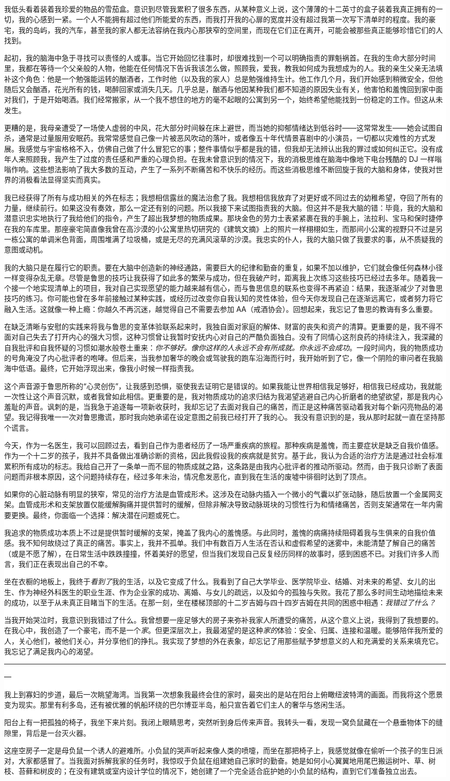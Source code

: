 我低头看着装着我珍爱的物品的雪茄盒。意识到尽管我累积了很多东西，从某种意义上说，这个薄薄的十二英寸的盒子装着我真正拥有的一切，我的心感到一紧。一个人不能拥有超过他们所能爱的东西，而我打开我的心扉的宽度并没有超过我第一次写下清单时的程度。我的豪宅，我的岛屿，我的汽车，甚至我的家人都无法容纳在我内心那狭窄的空间里，而现在它们正在离开，可能会被那些真正能够珍惜它们的人找到。

起初，我的脑海中急于寻找可以责怪的人或事。当它开始回忆往事时，却很难找到一个可以明确指责的罪魁祸首。在我的生命大部分时间里，我都在等待一个父亲般的人物，他能在任何情况下告诉我该怎么做，照顾我，爱我，教我如何成为我想成为的人。我的亲生父亲无法填补这个角色：他是一个勉强能运转的酗酒者，工作时他（以及我的家人）总是勉强维持生计。他工作几个月，我们开始感到稍微安全，但他随后又会酗酒，花光所有的钱，喝醉回家或消失几天。几乎总是，酗酒与他因某种我们都不知道的原因失业有关，他害怕和羞愧回到家中面对我们，于是开始喝酒。我们经常搬家，从一个我不想住的地方的毫不起眼的公寓到另一个，始终希望他能找到一份稳定的工作。但这从未发生。

更糟的是，我母亲遭受了一场使人虚弱的中风，花大部分时间躲在床上避世，而当她的抑郁情绪达到低谷时——这常常发生——她会试图自杀，通常是过量服用安眠药。我常常感觉自己像一片被恶风吹动的落叶，或者像五十年代情景喜剧中的小演员，一切都以灾难性的方式发展。我感觉与宇宙格格不入，仿佛自己做了什么冒犯它的事；整件事情似乎都是我的错，但我却无法辨认出我的罪过或如何纠正它。没有成年人来照顾我，我产生了过度的责任感和严重的心理负担。在我未曾意识到的情况下，我的消极思维在脑海中像地下电台残酷的 DJ 一样嗡嗡作响。这些想法影响了我大多数的互动，产生了一系列不断痛苦和不快乐的经历。而这些消极思维不断回旋于我的大脑和身体，使我对世界的消极看法显得坚实而真实。

我已经获得了所有与成功相关的外在标志；我想相信露丝的魔法治愈了我。我想相信我放弃了对更好或不同过去的幼稚希望，夺回了所有的力量，继续前行。如果这没有奏效，那么一定还有别的问题。所以我接下来试图指责我的大脑。但这并不是我大脑的错：毕竟，我的大脑和潜意识忠实地执行了我给他们的指令，产生了超出我梦想的物质成果。那块金色的劳力士表紧紧裹在我的手腕上，法拉利、宝马和保时捷停在我的车库里。那座豪宅简直像我曾在高沙漠的小公寓里热切研究的《建筑文摘》上的照片一样栩栩如生，而那间小公寓的视野只不过是另一栋公寓的单调米色背面，周围堆满了垃圾桶，或是无尽的充满风滚草的沙漠。我忠实的仆人，我的大脑只做了我要求的事，从不质疑我的意图或动机。

我的大脑只是在履行它的职责。要在大脑中创造新的神经通路，需要巨大的纪律和勤奋的重复，如果不加以维护，它们就会像任何森林小径一样变得杂乱无章。尽管是鲁思的技巧让我获得了如此多的繁荣与成功，但在我破产时，距离我上次练习这些技巧已经过去多年。随着我一个接一个地实现清单上的项目，我对自己实现愿望的能力越来越有信心，而与鲁思信息的联系也变得不再紧迫：结果，我逐渐减少了对鲁思技巧的练习。你可能也曾在多年前接触过某种实践，或经历过改变你自我认知的灵性体验，但今天你发现自己在逐渐远离它，或者努力将它融入生活。这就像一种上瘾：你越久不再沉迷，越觉得自己不需要去参加 AA（戒酒协会）。回想起来，我忘记了鲁思的教诲有多么重要。

在缺乏清晰与安慰的实践来将我与鲁思的变革体验联系起来时，我独自面对家庭的解体、财富的丧失和资产的清算。更重要的是，我不得不面对自己失去了打开内心的强大习惯，这种习惯曾让我暂时安抚内心对自己的严酷负面独白。没有了同情心这剂良药的持续注入，我深藏的自我批评和自我怀疑的习惯如潮水般卷土重来：*你不够好。像你这样的人永远不会有所成就。你永远不会成功*。一段时间内，我的物质成功的号角淹没了内心批评者的咆哮。但后来，当我参加奢华的晚会或驾驶我的跑车沿海而行时，我开始听到了它，像一个阴险的审问者在我脑海中低语。最终，它开始浮现出来，像我小时候一样指责我。

这个声音源于鲁思所称的“心灵创伤”，让我感到恐惧，驱使我去证明它是错误的。如果我能让世界相信我足够好，相信我已经成功，我就能一次性让这个声音沉默，或者我曾如此相信。更重要的是，我对物质成功的追求归结为我渴望逃避自己内心折磨者的绝望欲望，那是我内心羞耻的声音。讽刺的是，当我急于追逐每一项新收获时，我却忘记了去面对我自己的痛苦，而正是这种痛苦驱动着我对每个新闪亮物品的渴望。我记得我唯一一次对鲁思撒谎，那时我向她承诺在设定意图之前我已经打开了我的心。 我没有意识到的是，我从那时起就一直在坚持那个谎言。

今天，作为一名医生，我可以回顾过去，看到自己作为患者经历了一场严重疾病的旅程。那种疾病是羞愧，而主要症状是缺乏自我价值感。作为一个十二岁的孩子，我并不具备做出准确诊断的资格，因此我假设我的疾病就是贫穷。基于此，我认为合适的治疗方法是通过社会标准累积所有成功的标志。我给自己开了一条单一而不屈的物质成就之路，这条路是由我内心批评者的推动所驱动。然而，由于我只诊断了表面问题而非根本原因，这个问题持续存在，经过多年未治，情况愈发恶化，直到我在生活的废墟中徘徊时达到了顶点。

如果你的心脏动脉有明显的狭窄，常见的治疗方法是血管成形术。这涉及在动脉内插入一个微小的气囊以扩张动脉，随后放置一个金属网支架。血管成形术和支架放置仅能缓解胸痛并提供暂时的缓解，但除非解决导致动脉斑块的习惯性行为和情绪痛苦，否则支架通常在一年内需要更换。最终，你面临一个选择：解决潜在问题或死亡。

我追求的物质成功本质上不过是提供暂时缓解的支架，掩盖了我内心的羞愧感。与此同时，羞愧的病痛持续阻碍着我与生俱来的自我价值感。我不知何故绕过了真正的痛苦。事实上，我并不孤单。我们中有数百万人生活在否认和虚假希望的迷雾中，未能清楚了解自己的痛苦（或是不愿了解），在日常生活中跌跌撞撞，怀着美好的愿望，但当我们发现自己反复经历同样的故事时，感到困惑不已。对我们许多人而言，我们正在表现出自己的不幸。

坐在衣橱的地板上，我终于*看到了*我的生活，以及它变成了什么。我看到了自己大学毕业、医学院毕业、结婚、对未来的希望、女儿的出生、作为神经外科医生的职业生涯、作为企业家的成功、离婚、与女儿的疏远，以及如今的孤独与失败。我花了那么多时间生动地描绘未来的成功，以至于从未真正目睹当下的生活。在那一刻，坐在楼梯顶部的十二岁吉姆与四十四岁吉姆在共同的困惑中相遇：*我错过了什么？*

当我开始哭泣时，我意识到我错过了什么。我曾想要一座足够大的房子来弥补我家人所遭受的痛苦，从这个意义上说，我得到了我想要的。在我心中，我创造了一个豪宅，而不是一个*家*。但更深层次上，我最渴望的是这种*家的*体验：安全、归属、连接和温暖。能够陪伴我所爱的人，关心他们，被他们关心，并分享他们的挣扎。我实现了梦想的外在表象，却忘记了用那些赋予梦想意义的人和充满爱的关系来填充它。我忘记了满足我内心的渴望。

* * *

—

我上到寡妇的步道，最后一次眺望海湾。当我第一次想象我最终会住的家时，最突出的是站在阳台上俯瞰纽波特湾的画面。而我将这个愿景变为现实。那里有利多岛，还有被优雅的帆船环绕的巴尔博亚半岛，船只宣告着它们主人的奢华与悠闲生活。

阳台上有一把孤独的椅子，我坐下来片刻。我闭上眼睛思考，突然听到身后传来声音。我转头一看，发现一窝负鼠藏在一个悬垂物体下的缝隙里，背后是一台灭火器。

这座空房子一定是母负鼠一个诱人的避难所。小负鼠的哭声听起来像人类的喷嚏，而坐在那把椅子上，我感觉就像在偷听一个孩子的生日派对，大家都感冒了。当我面对拆解我家的任务时，我惊叹于负鼠在组建她自己家时的勤奋。她是如何小心翼翼地用尾巴搬运树叶、草、树枝、苔藓和树皮的；在没有建筑或室内设计学位的情况下，她创建了一个完全适合庇护她的小负鼠的结构，直到它们准备独立出去。
